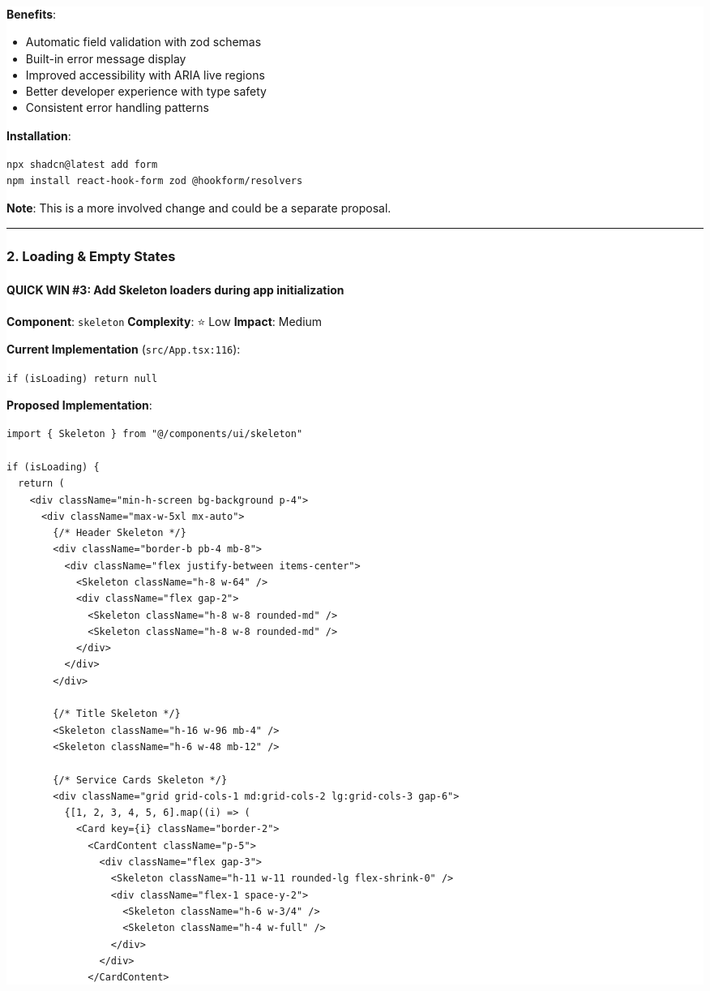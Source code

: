 **Benefits**:
- Automatic field validation with zod schemas
- Built-in error message display
- Improved accessibility with ARIA live regions
- Better developer experience with type safety
- Consistent error handling patterns

**Installation**:
```bash
npx shadcn@latest add form
npm install react-hook-form zod @hookform/resolvers
```

**Note**: This is a more involved change and could be a separate proposal.

---

### 2. Loading & Empty States

#### **QUICK WIN #3**: Add Skeleton loaders during app initialization
**Component**: `skeleton`
**Complexity**: ⭐ Low
**Impact**: Medium

**Current Implementation** (`src/App.tsx:116`):
```tsx
if (isLoading) return null
```

**Proposed Implementation**:
```tsx
import { Skeleton } from "@/components/ui/skeleton"

if (isLoading) {
  return (
    <div className="min-h-screen bg-background p-4">
      <div className="max-w-5xl mx-auto">
        {/* Header Skeleton */}
        <div className="border-b pb-4 mb-8">
          <div className="flex justify-between items-center">
            <Skeleton className="h-8 w-64" />
            <div className="flex gap-2">
              <Skeleton className="h-8 w-8 rounded-md" />
              <Skeleton className="h-8 w-8 rounded-md" />
            </div>
          </div>
        </div>

        {/* Title Skeleton */}
        <Skeleton className="h-16 w-96 mb-4" />
        <Skeleton className="h-6 w-48 mb-12" />

        {/* Service Cards Skeleton */}
        <div className="grid grid-cols-1 md:grid-cols-2 lg:grid-cols-3 gap-6">
          {[1, 2, 3, 4, 5, 6].map((i) => (
            <Card key={i} className="border-2">
              <CardContent className="p-5">
                <div className="flex gap-3">
                  <Skeleton className="h-11 w-11 rounded-lg flex-shrink-0" />
                  <div className="flex-1 space-y-2">
                    <Skeleton className="h-6 w-3/4" />
                    <Skeleton className="h-4 w-full" />
                  </div>
                </div>
              </CardContent>
```